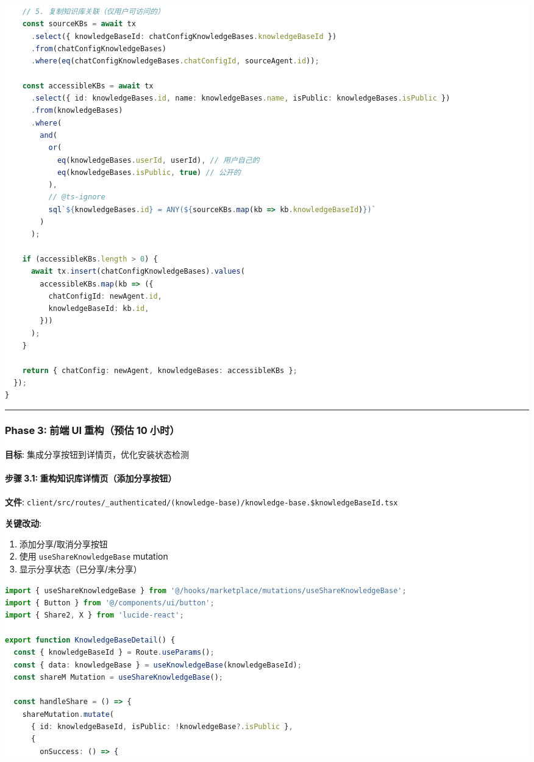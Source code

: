 ```typescript
    // 5. 复制知识库关联（仅用户可访问的）
    const sourceKBs = await tx
      .select({ knowledgeBaseId: chatConfigKnowledgeBases.knowledgeBaseId })
      .from(chatConfigKnowledgeBases)
      .where(eq(chatConfigKnowledgeBases.chatConfigId, sourceAgent.id));

    const accessibleKBs = await tx
      .select({ id: knowledgeBases.id, name: knowledgeBases.name, isPublic: knowledgeBases.isPublic })
      .from(knowledgeBases)
      .where(
        and(
          or(
            eq(knowledgeBases.userId, userId), // 用户自己的
            eq(knowledgeBases.isPublic, true) // 公开的
          ),
          // @ts-ignore
          sql`${knowledgeBases.id} = ANY(${sourceKBs.map(kb => kb.knowledgeBaseId)})`
        )
      );

    if (accessibleKBs.length > 0) {
      await tx.insert(chatConfigKnowledgeBases).values(
        accessibleKBs.map(kb => ({
          chatConfigId: newAgent.id,
          knowledgeBaseId: kb.id,
        }))
      );
    }

    return { chatConfig: newAgent, knowledgeBases: accessibleKBs };
  });
}
```

---

### Phase 3: 前端 UI 重构（预估 10 小时）

**目标**: 集成分享按钮到详情页，优化安装状态检测

#### 步骤 3.1: 重构知识库详情页（添加分享按钮）

**文件**: `client/src/routes/_authenticated/(knowledge-base)/knowledge-base.$knowledgeBaseId.tsx`

**关键改动**:
1. 添加分享/取消分享按钮
2. 使用 `useShareKnowledgeBase` mutation
3. 显示分享状态（已分享/未分享）

```typescript
import { useShareKnowledgeBase } from '@/hooks/marketplace/mutations/useShareKnowledgeBase';
import { Button } from '@/components/ui/button';
import { Share2, X } from 'lucide-react';

export function KnowledgeBaseDetail() {
  const { knowledgeBaseId } = Route.useParams();
  const { data: knowledgeBase } = useKnowledgeBase(knowledgeBaseId);
  const shareM Mutation = useShareKnowledgeBase();

  const handleShare = () => {
    shareMutation.mutate(
      { id: knowledgeBaseId, isPublic: !knowledgeBase?.isPublic },
      {
        onSuccess: () => {
```